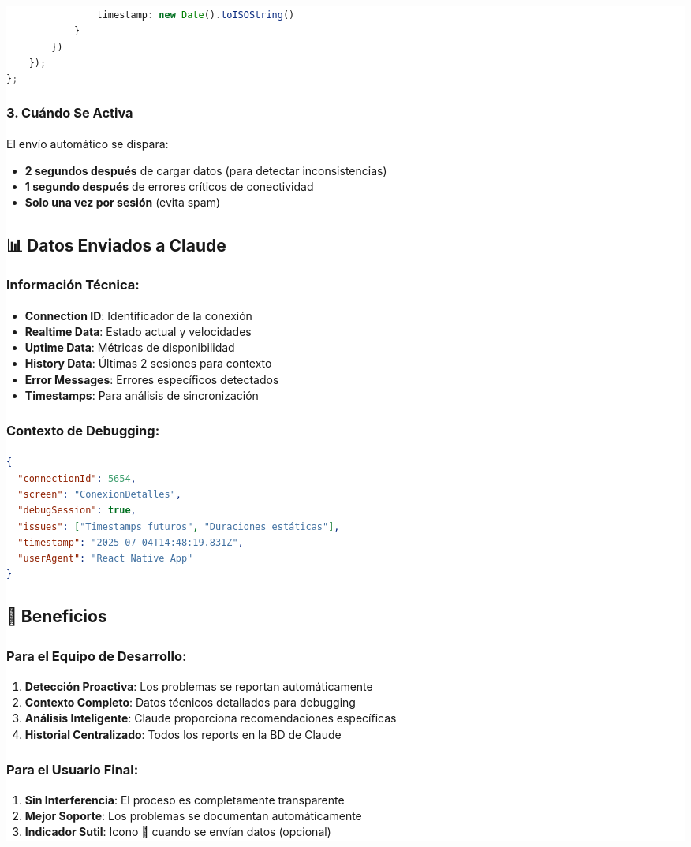 ```javascript
                timestamp: new Date().toISOString()
            }
        })
    });
};
```

### **3. Cuándo Se Activa**

El envío automático se dispara:
- **2 segundos después** de cargar datos (para detectar inconsistencias)
- **1 segundo después** de errores críticos de conectividad
- **Solo una vez por sesión** (evita spam)

## 📊 **Datos Enviados a Claude**

### **Información Técnica:**
- **Connection ID**: Identificador de la conexión
- **Realtime Data**: Estado actual y velocidades
- **Uptime Data**: Métricas de disponibilidad
- **History Data**: Últimas 2 sesiones para contexto
- **Error Messages**: Errores específicos detectados
- **Timestamps**: Para análisis de sincronización

### **Contexto de Debugging:**
```json
{
  "connectionId": 5654,
  "screen": "ConexionDetalles", 
  "debugSession": true,
  "issues": ["Timestamps futuros", "Duraciones estáticas"],
  "timestamp": "2025-07-04T14:48:19.831Z",
  "userAgent": "React Native App"
}
```

## 🎯 **Beneficios**

### **Para el Equipo de Desarrollo:**
1. **Detección Proactiva**: Los problemas se reportan automáticamente
2. **Contexto Completo**: Datos técnicos detallados para debugging
3. **Análisis Inteligente**: Claude proporciona recomendaciones específicas
4. **Historial Centralizado**: Todos los reports en la BD de Claude

### **Para el Usuario Final:**
1. **Sin Interferencia**: El proceso es completamente transparente
2. **Mejor Soporte**: Los problemas se documentan automáticamente
3. **Indicador Sutil**: Icono 🤖 cuando se envían datos (opcional)
